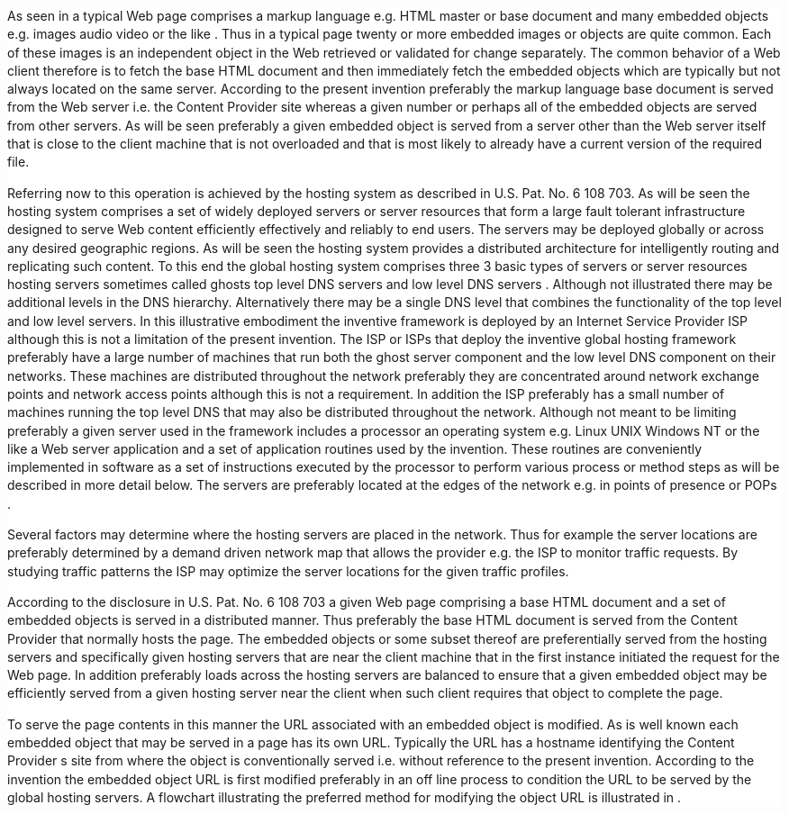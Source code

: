 As seen in a typical Web page comprises a markup language e.g. HTML master or base document and many embedded objects e.g. images audio video or the like . Thus in a typical page twenty or more embedded images or objects are quite common. Each of these images is an independent object in the Web retrieved or validated for change separately. The common behavior of a Web client therefore is to fetch the base HTML document and then immediately fetch the embedded objects which are typically but not always located on the same server. According to the present invention preferably the markup language base document is served from the Web server i.e. the Content Provider site whereas a given number or perhaps all of the embedded objects are served from other servers. As will be seen preferably a given embedded object is served from a server other than the Web server itself that is close to the client machine that is not overloaded and that is most likely to already have a current version of the required file.

Referring now to this operation is achieved by the hosting system as described in U.S. Pat. No. 6 108 703. As will be seen the hosting system comprises a set of widely deployed servers or server resources that form a large fault tolerant infrastructure designed to serve Web content efficiently effectively and reliably to end users. The servers may be deployed globally or across any desired geographic regions. As will be seen the hosting system provides a distributed architecture for intelligently routing and replicating such content. To this end the global hosting system comprises three 3 basic types of servers or server resources hosting servers sometimes called ghosts top level DNS servers and low level DNS servers . Although not illustrated there may be additional levels in the DNS hierarchy. Alternatively there may be a single DNS level that combines the functionality of the top level and low level servers. In this illustrative embodiment the inventive framework is deployed by an Internet Service Provider ISP although this is not a limitation of the present invention. The ISP or ISPs that deploy the inventive global hosting framework preferably have a large number of machines that run both the ghost server component and the low level DNS component on their networks. These machines are distributed throughout the network preferably they are concentrated around network exchange points and network access points although this is not a requirement. In addition the ISP preferably has a small number of machines running the top level DNS that may also be distributed throughout the network. Although not meant to be limiting preferably a given server used in the framework includes a processor an operating system e.g. Linux UNIX Windows NT or the like a Web server application and a set of application routines used by the invention. These routines are conveniently implemented in software as a set of instructions executed by the processor to perform various process or method steps as will be described in more detail below. The servers are preferably located at the edges of the network e.g. in points of presence or POPs .

Several factors may determine where the hosting servers are placed in the network. Thus for example the server locations are preferably determined by a demand driven network map that allows the provider e.g. the ISP to monitor traffic requests. By studying traffic patterns the ISP may optimize the server locations for the given traffic profiles.

According to the disclosure in U.S. Pat. No. 6 108 703 a given Web page comprising a base HTML document and a set of embedded objects is served in a distributed manner. Thus preferably the base HTML document is served from the Content Provider that normally hosts the page. The embedded objects or some subset thereof are preferentially served from the hosting servers and specifically given hosting servers that are near the client machine that in the first instance initiated the request for the Web page. In addition preferably loads across the hosting servers are balanced to ensure that a given embedded object may be efficiently served from a given hosting server near the client when such client requires that object to complete the page.

To serve the page contents in this manner the URL associated with an embedded object is modified. As is well known each embedded object that may be served in a page has its own URL. Typically the URL has a hostname identifying the Content Provider s site from where the object is conventionally served i.e. without reference to the present invention. According to the invention the embedded object URL is first modified preferably in an off line process to condition the URL to be served by the global hosting servers. A flowchart illustrating the preferred method for modifying the object URL is illustrated in .
